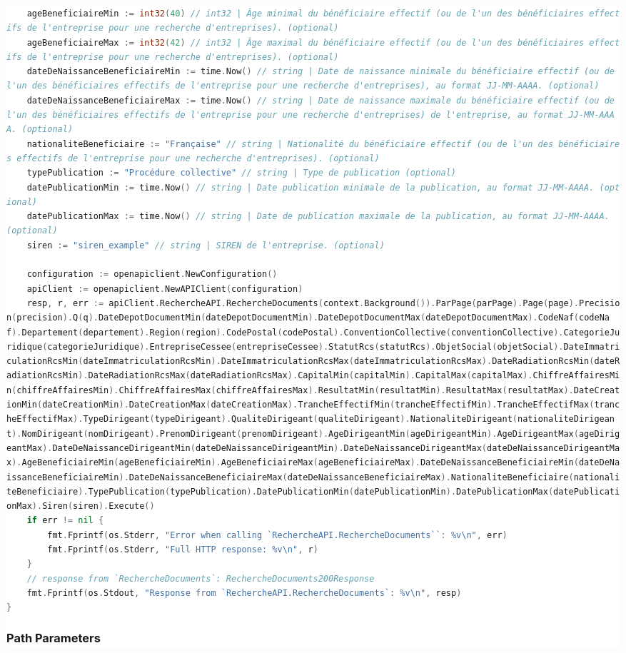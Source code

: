 ```go
	ageBeneficiaireMin := int32(40) // int32 | Âge minimal du bénéficiaire effectif (ou de l'un des bénéficiaires effectifs de l'entreprise pour une recherche d'entreprises). (optional)
	ageBeneficiaireMax := int32(42) // int32 | Âge maximal du bénéficiaire effectif (ou de l'un des bénéficiaires effectifs de l'entreprise pour une recherche d'entreprises). (optional)
	dateDeNaissanceBeneficiaireMin := time.Now() // string | Date de naissance minimale du bénéficiaire effectif (ou de l'un des bénéficiaires effectifs de l'entreprise pour une recherche d'entreprises), au format JJ-MM-AAAA. (optional)
	dateDeNaissanceBeneficiaireMax := time.Now() // string | Date de naissance maximale du bénéficiaire effectif (ou de l'un des bénéficiaires effectifs de l'entreprise pour une recherche d'entreprises) de l'entreprise, au format JJ-MM-AAAA. (optional)
	nationaliteBeneficiaire := "Française" // string | Nationalité du bénéficiaire effectif (ou de l'un des bénéficiaires effectifs de l'entreprise pour une recherche d'entreprises). (optional)
	typePublication := "Procédure collective" // string | Type de publication (optional)
	datePublicationMin := time.Now() // string | Date publication minimale de la publication, au format JJ-MM-AAAA. (optional)
	datePublicationMax := time.Now() // string | Date de publication maximale de la publication, au format JJ-MM-AAAA. (optional)
	siren := "siren_example" // string | SIREN de l'entreprise. (optional)

	configuration := openapiclient.NewConfiguration()
	apiClient := openapiclient.NewAPIClient(configuration)
	resp, r, err := apiClient.RechercheAPI.RechercheDocuments(context.Background()).ParPage(parPage).Page(page).Precision(precision).Q(q).DateDepotDocumentMin(dateDepotDocumentMin).DateDepotDocumentMax(dateDepotDocumentMax).CodeNaf(codeNaf).Departement(departement).Region(region).CodePostal(codePostal).ConventionCollective(conventionCollective).CategorieJuridique(categorieJuridique).EntrepriseCessee(entrepriseCessee).StatutRcs(statutRcs).ObjetSocial(objetSocial).DateImmatriculationRcsMin(dateImmatriculationRcsMin).DateImmatriculationRcsMax(dateImmatriculationRcsMax).DateRadiationRcsMin(dateRadiationRcsMin).DateRadiationRcsMax(dateRadiationRcsMax).CapitalMin(capitalMin).CapitalMax(capitalMax).ChiffreAffairesMin(chiffreAffairesMin).ChiffreAffairesMax(chiffreAffairesMax).ResultatMin(resultatMin).ResultatMax(resultatMax).DateCreationMin(dateCreationMin).DateCreationMax(dateCreationMax).TrancheEffectifMin(trancheEffectifMin).TrancheEffectifMax(trancheEffectifMax).TypeDirigeant(typeDirigeant).QualiteDirigeant(qualiteDirigeant).NationaliteDirigeant(nationaliteDirigeant).NomDirigeant(nomDirigeant).PrenomDirigeant(prenomDirigeant).AgeDirigeantMin(ageDirigeantMin).AgeDirigeantMax(ageDirigeantMax).DateDeNaissanceDirigeantMin(dateDeNaissanceDirigeantMin).DateDeNaissanceDirigeantMax(dateDeNaissanceDirigeantMax).AgeBeneficiaireMin(ageBeneficiaireMin).AgeBeneficiaireMax(ageBeneficiaireMax).DateDeNaissanceBeneficiaireMin(dateDeNaissanceBeneficiaireMin).DateDeNaissanceBeneficiaireMax(dateDeNaissanceBeneficiaireMax).NationaliteBeneficiaire(nationaliteBeneficiaire).TypePublication(typePublication).DatePublicationMin(datePublicationMin).DatePublicationMax(datePublicationMax).Siren(siren).Execute()
	if err != nil {
		fmt.Fprintf(os.Stderr, "Error when calling `RechercheAPI.RechercheDocuments``: %v\n", err)
		fmt.Fprintf(os.Stderr, "Full HTTP response: %v\n", r)
	}
	// response from `RechercheDocuments`: RechercheDocuments200Response
	fmt.Fprintf(os.Stdout, "Response from `RechercheAPI.RechercheDocuments`: %v\n", resp)
}
```

### Path Parameters

